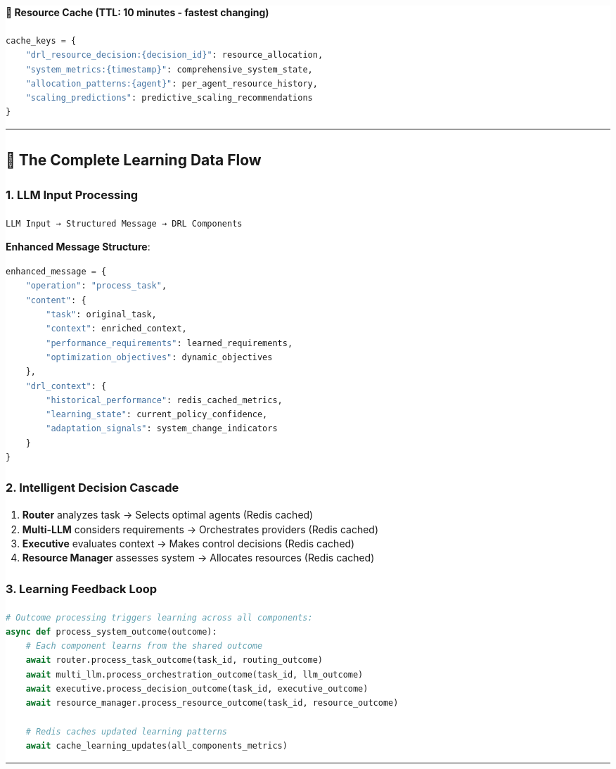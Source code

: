 #### 💾 **Resource Cache** (TTL: 10 minutes - fastest changing)
```python
cache_keys = {
    "drl_resource_decision:{decision_id}": resource_allocation,
    "system_metrics:{timestamp}": comprehensive_system_state,
    "allocation_patterns:{agent}": per_agent_resource_history,
    "scaling_predictions": predictive_scaling_recommendations
}
```

---

## 🔄 **The Complete Learning Data Flow**

### **1. LLM Input Processing**
```mermaid
LLM Input → Structured Message → DRL Components
```

**Enhanced Message Structure**:
```python
enhanced_message = {
    "operation": "process_task",
    "content": {
        "task": original_task,
        "context": enriched_context,
        "performance_requirements": learned_requirements,
        "optimization_objectives": dynamic_objectives
    },
    "drl_context": {
        "historical_performance": redis_cached_metrics,
        "learning_state": current_policy_confidence,
        "adaptation_signals": system_change_indicators
    }
}
```

### **2. Intelligent Decision Cascade**

1. **Router** analyzes task → Selects optimal agents (Redis cached)
2. **Multi-LLM** considers requirements → Orchestrates providers (Redis cached)  
3. **Executive** evaluates context → Makes control decisions (Redis cached)
4. **Resource Manager** assesses system → Allocates resources (Redis cached)

### **3. Learning Feedback Loop**

```python
# Outcome processing triggers learning across all components:
async def process_system_outcome(outcome):
    # Each component learns from the shared outcome
    await router.process_task_outcome(task_id, routing_outcome)
    await multi_llm.process_orchestration_outcome(task_id, llm_outcome) 
    await executive.process_decision_outcome(task_id, executive_outcome)
    await resource_manager.process_resource_outcome(task_id, resource_outcome)
    
    # Redis caches updated learning patterns
    await cache_learning_updates(all_components_metrics)
```

---